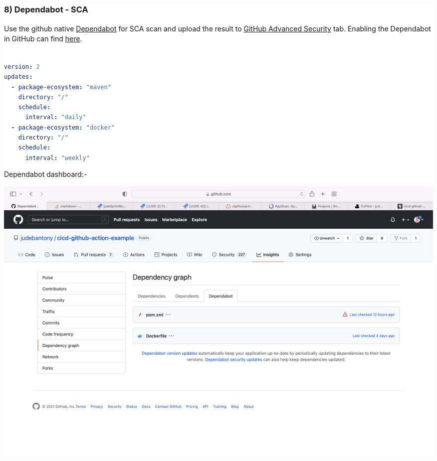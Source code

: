 ### 8) Dependabot - SCA  ###
Use the github native [Dependabot](https://docs.github.com/en/code-security/supply-chain-security/managing-vulnerabilities-in-your-projects-dependencies/configuring-dependabot-security-updates) for SCA scan and upload the result to [GitHub Advanced Security](https://github.com/security) tab. Enabling the Dependabot in GitHub can find [here](https://docs.github.com/en/code-security/supply-chain-security/keeping-your-dependencies-updated-automatically/enabling-and-disabling-dependabot-version-updates).


```yaml

version: 2
updates:
  - package-ecosystem: "maven"
    directory: "/" 
    schedule:
      interval: "daily"
  - package-ecosystem: "docker"
    directory: "/"
    schedule:
      interval: "weekly"

```

Dependabot dashboard:-

![dependabot](./doc/dependabot.png)
